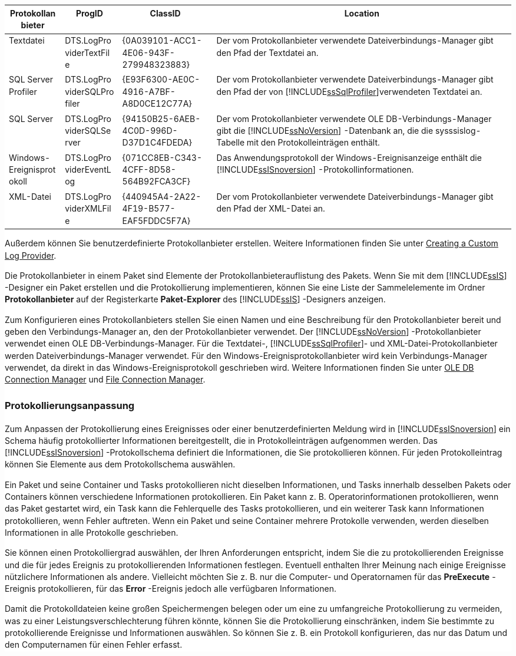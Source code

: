 |Protokollanbieter|ProgID|ClassID|Location|  
|------------------|------------|-------------|--------------|  
|Textdatei|DTS.LogProviderTextFile|{0A039101-ACC1-4E06-943F-279948323883}|Der vom Protokollanbieter verwendete Dateiverbindungs-Manager gibt den Pfad der Textdatei an.|  
|SQL Server Profiler|DTS.LogProviderSQLProfiler|{E93F6300-AE0C-4916-A7BF-A8D0CE12C77A}|Der vom Protokollanbieter verwendete Dateiverbindungs-Manager gibt den Pfad der von [!INCLUDE[ssSqlProfiler](../../includes/sssqlprofiler-md.md)]verwendeten Textdatei an.|  
|SQL Server|DTS.LogProviderSQLServer|{94150B25-6AEB-4C0D-996D-D37D1C4FDEDA}|Der vom Protokollanbieter verwendete OLE DB-Verbindungs-Manager gibt die [!INCLUDE[ssNoVersion](../../includes/ssnoversion-md.md)] -Datenbank an, die die sysssislog-Tabelle mit den Protokolleinträgen enthält.|  
|Windows-Ereignisprotokoll|DTS.LogProviderEventLog|{071CC8EB-C343-4CFF-8D58-564B92FCA3CF}|Das Anwendungsprotokoll der Windows-Ereignisanzeige enthält die [!INCLUDE[ssISnoversion](../../includes/ssisnoversion-md.md)] -Protokollinformationen.|  
|XML-Datei|DTS.LogProviderXMLFile|{440945A4-2A22-4F19-B577-EAF5FDDC5F7A}|Der vom Protokollanbieter verwendete Dateiverbindungs-Manager gibt den Pfad der XML-Datei an.|  
  
 Außerdem können Sie benutzerdefinierte Protokollanbieter erstellen. Weitere Informationen finden Sie unter [Creating a Custom Log Provider](../../integration-services/extending-packages-custom-objects/log-provider/creating-a-custom-log-provider.md).  
  
 Die Protokollanbieter in einem Paket sind Elemente der Protokollanbieterauflistung des Pakets. Wenn Sie mit dem [!INCLUDE[ssIS](../../includes/ssis-md.md)] -Designer ein Paket erstellen und die Protokollierung implementieren, können Sie eine Liste der Sammelelemente im Ordner **Protokollanbieter** auf der Registerkarte **Paket-Explorer** des [!INCLUDE[ssIS](../../includes/ssis-md.md)] -Designers anzeigen.  
  
 Zum Konfigurieren eines Protokollanbieters stellen Sie einen Namen und eine Beschreibung für den Protokollanbieter bereit und geben den Verbindungs-Manager an, den der Protokollanbieter verwendet. Der [!INCLUDE[ssNoVersion](../../includes/ssnoversion-md.md)] -Protokollanbieter verwendet einen OLE DB-Verbindungs-Manager. Für die Textdatei-, [!INCLUDE[ssSqlProfiler](../../includes/sssqlprofiler-md.md)]- und XML-Datei-Protokollanbieter werden Dateiverbindungs-Manager verwendet. Für den Windows-Ereignisprotokollanbieter wird kein Verbindungs-Manager verwendet, da direkt in das Windows-Ereignisprotokoll geschrieben wird. Weitere Informationen finden Sie unter [OLE DB Connection Manager](../../integration-services/connection-manager/ole-db-connection-manager.md) und [File Connection Manager](../../integration-services/connection-manager/file-connection-manager.md).  
  
### <a name="logging-customization"></a>Protokollierungsanpassung  
 Zum Anpassen der Protokollierung eines Ereignisses oder einer benutzerdefinierten Meldung wird in [!INCLUDE[ssISnoversion](../../includes/ssisnoversion-md.md)] ein Schema häufig protokollierter Informationen bereitgestellt, die in Protokolleinträgen aufgenommen werden. Das [!INCLUDE[ssISnoversion](../../includes/ssisnoversion-md.md)] -Protokollschema definiert die Informationen, die Sie protokollieren können. Für jeden Protokolleintrag können Sie Elemente aus dem Protokollschema auswählen.  
  
 Ein Paket und seine Container und Tasks protokollieren nicht dieselben Informationen, und Tasks innerhalb desselben Pakets oder Containers können verschiedene Informationen protokollieren. Ein Paket kann z. B. Operatorinformationen protokollieren, wenn das Paket gestartet wird, ein Task kann die Fehlerquelle des Tasks protokollieren, und ein weiterer Task kann Informationen protokollieren, wenn Fehler auftreten. Wenn ein Paket und seine Container mehrere Protokolle verwenden, werden dieselben Informationen in alle Protokolle geschrieben.  
  
 Sie können einen Protokolliergrad auswählen, der Ihren Anforderungen entspricht, indem Sie die zu protokollierenden Ereignisse und die für jedes Ereignis zu protokollierenden Informationen festlegen. Eventuell enthalten Ihrer Meinung nach einige Ereignisse nützlichere Informationen als andere. Vielleicht möchten Sie z. B. nur die Computer- und Operatornamen für das **PreExecute** -Ereignis protokollieren, für das **Error** -Ereignis jedoch alle verfügbaren Informationen.  
  
 Damit die Protokolldateien keine großen Speichermengen belegen oder um eine zu umfangreiche Protokollierung zu vermeiden, was zu einer Leistungsverschlechterung führen könnte, können Sie die Protokollierung einschränken, indem Sie bestimmte zu protokollierende Ereignisse und Informationen auswählen. So können Sie z. B. ein Protokoll konfigurieren, das nur das Datum und den Computernamen für einen Fehler erfasst.  
  